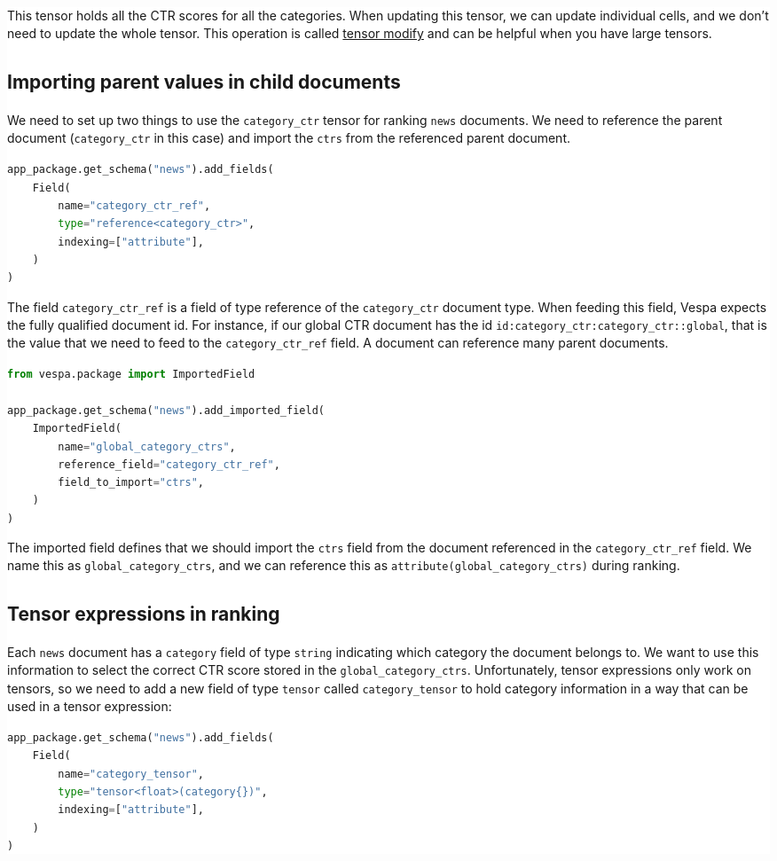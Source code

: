 This tensor holds all the CTR scores for all the categories. When updating this tensor, we can update individual cells, and we don’t need to update the whole tensor. This operation is called [tensor modify](https://docs.vespa.ai/en/reference/document-json-format.html#tensor-modify) and can be helpful when you have large tensors.

## Importing parent values in child documents

We need to set up two things to use the `category_ctr` tensor for ranking `news` documents. We need to reference the parent document (`category_ctr` in this case) and import the `ctrs` from the referenced parent document.


```python
app_package.get_schema("news").add_fields(
    Field(
        name="category_ctr_ref",
        type="reference<category_ctr>",
        indexing=["attribute"],
    )
)
```

The field `category_ctr_ref` is a field of type reference of the `category_ctr` document type. When feeding this field, Vespa expects the fully qualified document id. For instance, if our global CTR document has the id `id:category_ctr:category_ctr::global`, that is the value that we need to feed to the `category_ctr_ref` field. A document can reference many parent documents.


```python
from vespa.package import ImportedField

app_package.get_schema("news").add_imported_field(
    ImportedField(
        name="global_category_ctrs",
        reference_field="category_ctr_ref",
        field_to_import="ctrs",
    )
)
```

The imported field defines that we should import the `ctrs` field from the document referenced in the `category_ctr_ref` field. We name this as `global_category_ctrs`, and we can reference this as `attribute(global_category_ctrs)` during ranking.

## Tensor expressions in ranking

Each `news` document has a `category` field of type `string` indicating which category the document belongs to. We want to use this information to select the correct CTR score stored in the `global_category_ctrs`. Unfortunately, tensor expressions only work on tensors, so we need to add a new field of type `tensor` called `category_tensor` to hold category information in a way that can be used in a tensor expression:


```python
app_package.get_schema("news").add_fields(
    Field(
        name="category_tensor",
        type="tensor<float>(category{})",
        indexing=["attribute"],
    )
)
```
